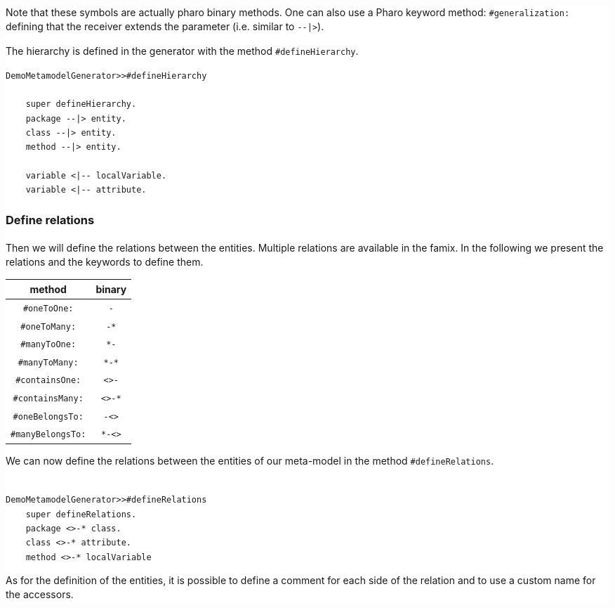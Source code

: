 Note that these symbols are actually pharo binary methods.
One can also use a Pharo keyword method: `#generalization:` defining that the receiver extends the parameter (i.e. similar to <code>--&#124;></code>).

The hierarchy is defined in the generator with the method `#defineHierarchy`.

```st
DemoMetamodelGenerator>>#defineHierarchy

    super defineHierarchy.
    package --|> entity.
    class --|> entity.
    method --|> entity.

    variable <|-- localVariable.
    variable <|-- attribute.
```

### Define relations

Then we will define the relations between the entities.
Multiple relations are available in the famix.
In the following we present the relations and the keywords to define them.

|      method       | binary |
| :---------------: | :----: |
|   `#oneToOne:`    |  `-`   |
|   `#oneToMany:`   |  `-*`  |
|   `#manyToOne:`   |  `*-`  |
|  `#manyToMany:`   | `*-*`  |
|  `#containsOne:`  | `<>-`  |
| `#containsMany:`  | `<>-*` |
| `#oneBelongsTo:`  | `-<>`  |
| `#manyBelongsTo:` | `*-<>` |

We can now define the relations between the entities of our meta-model in the method `#defineRelations`.

<code>
DemoMetamodelGenerator>>#defineRelations
    super defineRelations.
    package <>-* class.
    class <>-* attribute.
    method <>-* localVariable
</code>

As for the definition of the entities, it is possible to define a comment for each side of the relation and to use a custom name for the accessors.
